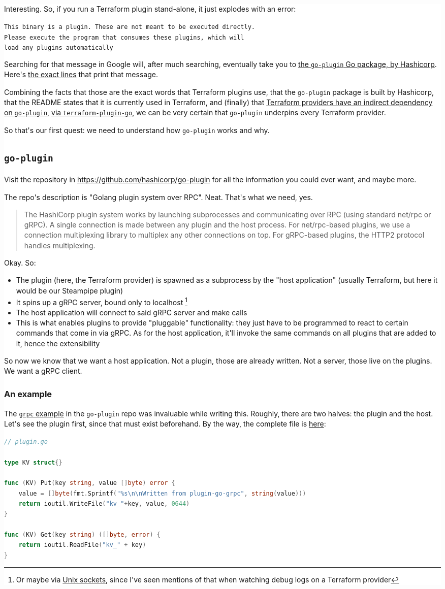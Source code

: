 Interesting. So, if you run a Terraform plugin stand-alone, it just explodes with an error:

```
This binary is a plugin. These are not meant to be executed directly.
Please execute the program that consumes these plugins, which will
load any plugins automatically
```

Searching for that message in Google will, after much searching, eventually take you to [the `go-plugin` Go package, by Hashicorp](https://github.com/hashicorp/go-plugin). Here's [the exact lines](https://github.com/hashicorp/go-plugin/blob/a88a423a8813d0b26c8e3219f71b0f30447b5d2e/server.go#L252-L255) that print that message. 

Combining the facts that those are the exact words that Terraform plugins use, that the `go-plugin` package is built by Hashicorp, that the README states that it is currently used in Terraform, and (finally) that [Terraform providers have an indirect dependency on `go-plugin`](https://github.com/hashicorp/terraform-provider-dns/blob/main/go.mod#L33), [via `terraform-plugin-go`](https://github.com/hashicorp/terraform-plugin-go/blob/main/go.mod#L8), we can be very certain that `go-plugin` underpins every Terraform provider.

So that's our first quest: we need to understand how `go-plugin` works and why.

## `go-plugin`

Visit the repository in <https://github.com/hashicorp/go-plugin> for all the information you could ever want, and maybe more.

The repo's description is "Golang plugin system over RPC". Neat. That's what we need, yes.

> The HashiCorp plugin system works by launching subprocesses and communicating over RPC (using standard net/rpc or gRPC). A single connection is made between any plugin and the host process. For net/rpc-based plugins, we use a connection multiplexing library to multiplex any other connections on top. For gRPC-based plugins, the HTTP2 protocol handles multiplexing.

Okay. So:

* The plugin (here, the Terraform provider) is spawned as a subprocess by the "host application" (usually Terraform, but here it would be our Steampipe plugin)
* It spins up a gRPC server, bound only to localhost [^2]
* The host application will connect to said gRPC server and make calls
* This is what enables plugins to provide "pluggable" functionality: they just have to be programmed to react to certain commands that come in via gRPC. As for the host application, it'll invoke the same commands on all plugins that are added to it, hence the extensibility

So now we know that we want a host application. Not a plugin, those are already written. Not a server, those live on the plugins. We want a gRPC client.

### An example

The [`grpc` example](https://github.com/hashicorp/go-plugin/blob/main/examples/grpc/main.go) in the `go-plugin` repo was invaluable while writing this. Roughly, there are two halves: the plugin and the host. Let's see the plugin first, since that must exist beforehand. By the way, the complete file is [here](https://github.com/hashicorp/go-plugin/blob/main/examples/grpc/plugin-go-grpc/main.go):

```go
// plugin.go

type KV struct{}

func (KV) Put(key string, value []byte) error {
	value = []byte(fmt.Sprintf("%s\n\nWritten from plugin-go-grpc", string(value)))
	return ioutil.WriteFile("kv_"+key, value, 0644)
}

func (KV) Get(key string) ([]byte, error) {
	return ioutil.ReadFile("kv_" + key)
}


```

[^2]: Or maybe via [Unix sockets](https://en.wikipedia.org/wiki/Unix_domain_socket), since I've seen mentions of that when watching debug logs on a Terraform provider
[^1]: There are mentions to V4, but that's really old (pre-Terraform 0.12) and I seem to have read that you can safely ignore it